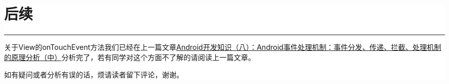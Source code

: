 # 后续
-----
关于View的onTouchEvent方法我们已经在上一篇文章[Android开发知识（八）：Android事件处理机制：事件分发、传递、拦截、处理机制的原理分析（中）](http://blog.csdn.net/lc_miao/article/details/78263102)分析完了，若有同学对这个方面不了解的请阅读上一篇文章。

如有疑问或者分析有误的话，烦请读者留下评论，谢谢。

